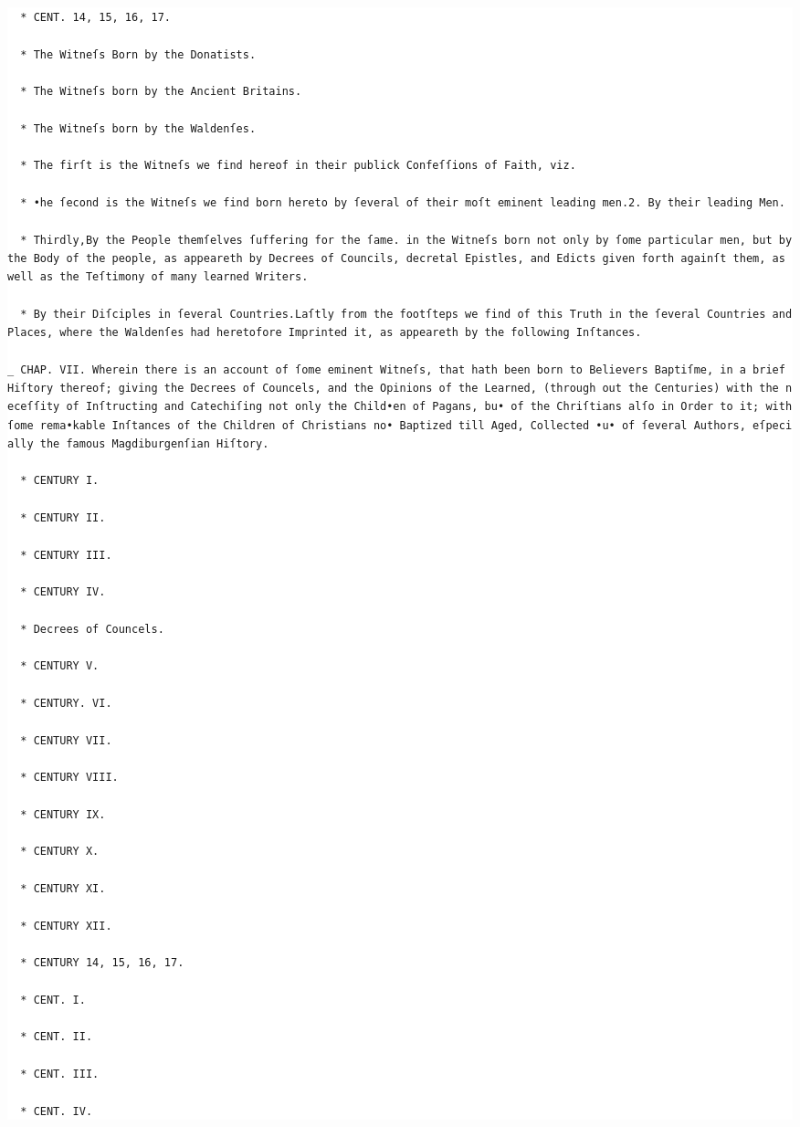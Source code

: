       * CENT. 14, 15, 16, 17.

      * The Witneſs Born by the Donatists.

      * The Witneſs born by the Ancient Britains.

      * The Witneſs born by the Waldenſes.

      * The firſt is the Witneſs we find hereof in their publick Confeſſions of Faith, viz.

      * •he ſecond is the Witneſs we find born hereto by ſeveral of their moſt eminent leading men.2. By their leading Men.

      * Thirdly,By the People themſelves ſuffering for the ſame. in the Witneſs born not only by ſome particular men, but by the Body of the people, as appeareth by Decrees of Councils, decretal Epistles, and Edicts given forth againſt them, as well as the Teſtimony of many learned Writers.

      * By their Diſciples in ſeveral Countries.Laſtly from the footſteps we find of this Truth in the ſeveral Countries and Places, where the Waldenſes had heretofore Imprinted it, as appeareth by the following Inſtances.

    _ CHAP. VII. Wherein there is an account of ſome eminent Witneſs, that hath been born to Believers Baptiſme, in a brief Hiſtory thereof; giving the Decrees of Councels, and the Opinions of the Learned, (through out the Centuries) with the neceſſity of Inſtructing and Catechiſing not only the Child•en of Pagans, bu• of the Chriſtians alſo in Order to it; with ſome rema•kable Inſtances of the Children of Christians no• Baptized till Aged, Collected •u• of ſeveral Authors, eſpecially the famous Magdiburgenſian Hiſtory.

      * CENTURY I.

      * CENTURY II.

      * CENTURY III.

      * CENTURY IV.

      * Decrees of Councels.

      * CENTURY V.

      * CENTURY. VI.

      * CENTURY VII.

      * CENTURY VIII.

      * CENTURY IX.

      * CENTURY X.

      * CENTURY XI.

      * CENTURY XII.

      * CENTURY 14, 15, 16, 17.

      * CENT. I.

      * CENT. II.

      * CENT. III.

      * CENT. IV.

